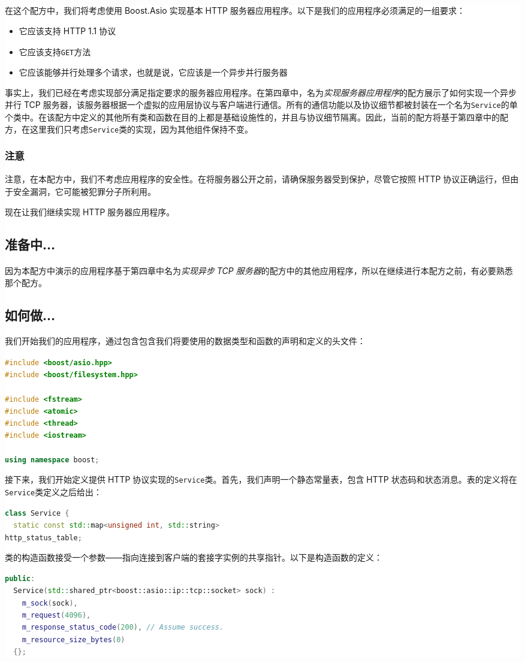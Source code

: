 在这个配方中，我们将考虑使用 Boost.Asio 实现基本 HTTP 服务器应用程序。以下是我们的应用程序必须满足的一组要求：

+   它应该支持 HTTP 1.1 协议

+   它应该支持`GET`方法

+   它应该能够并行处理多个请求，也就是说，它应该是一个异步并行服务器

事实上，我们已经在考虑实现部分满足指定要求的服务器应用程序。在第四章中，名为*实现服务器应用程序*的配方展示了如何实现一个异步并行 TCP 服务器，该服务器根据一个虚拟的应用层协议与客户端进行通信。所有的通信功能以及协议细节都被封装在一个名为`Service`的单个类中。在该配方中定义的其他所有类和函数在目的上都是基础设施性的，并且与协议细节隔离。因此，当前的配方将基于第四章中的配方，在这里我们只考虑`Service`类的实现，因为其他组件保持不变。

### 注意

注意，在本配方中，我们不考虑应用程序的安全性。在将服务器公开之前，请确保服务器受到保护，尽管它按照 HTTP 协议正确运行，但由于安全漏洞，它可能被犯罪分子所利用。

现在让我们继续实现 HTTP 服务器应用程序。

## 准备中…

因为本配方中演示的应用程序基于第四章中名为*实现异步 TCP 服务器*的配方中的其他应用程序，所以在继续进行本配方之前，有必要熟悉那个配方。

## 如何做…

我们开始我们的应用程序，通过包含包含我们将要使用的数据类型和函数的声明和定义的头文件：

```cpp
#include <boost/asio.hpp>
#include <boost/filesystem.hpp>

#include <fstream>
#include <atomic>
#include <thread>
#include <iostream>

using namespace boost;
```

接下来，我们开始定义提供 HTTP 协议实现的`Service`类。首先，我们声明一个静态常量表，包含 HTTP 状态码和状态消息。表的定义将在`Service`类定义之后给出：

```cpp
class Service {
  static const std::map<unsigned int, std::string>
http_status_table;
```

类的构造函数接受一个参数——指向连接到客户端的套接字实例的共享指针。以下是构造函数的定义：

```cpp
public:
  Service(std::shared_ptr<boost::asio::ip::tcp::socket> sock) :
    m_sock(sock),
    m_request(4096),
    m_response_status_code(200), // Assume success.
    m_resource_size_bytes(0)
  {};
```
